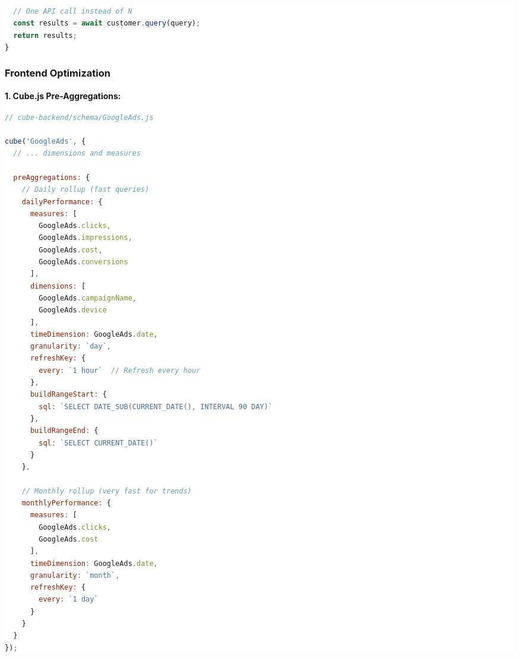 ```typescript
  // One API call instead of N
  const results = await customer.query(query);
  return results;
}
```

### Frontend Optimization

**1. Cube.js Pre-Aggregations:**

```javascript
// cube-backend/schema/GoogleAds.js

cube('GoogleAds', {
  // ... dimensions and measures

  preAggregations: {
    // Daily rollup (fast queries)
    dailyPerformance: {
      measures: [
        GoogleAds.clicks,
        GoogleAds.impressions,
        GoogleAds.cost,
        GoogleAds.conversions
      ],
      dimensions: [
        GoogleAds.campaignName,
        GoogleAds.device
      ],
      timeDimension: GoogleAds.date,
      granularity: `day`,
      refreshKey: {
        every: `1 hour`  // Refresh every hour
      },
      buildRangeStart: {
        sql: `SELECT DATE_SUB(CURRENT_DATE(), INTERVAL 90 DAY)`
      },
      buildRangeEnd: {
        sql: `SELECT CURRENT_DATE()`
      }
    },

    // Monthly rollup (very fast for trends)
    monthlyPerformance: {
      measures: [
        GoogleAds.clicks,
        GoogleAds.cost
      ],
      timeDimension: GoogleAds.date,
      granularity: `month`,
      refreshKey: {
        every: `1 day`
      }
    }
  }
});
```

